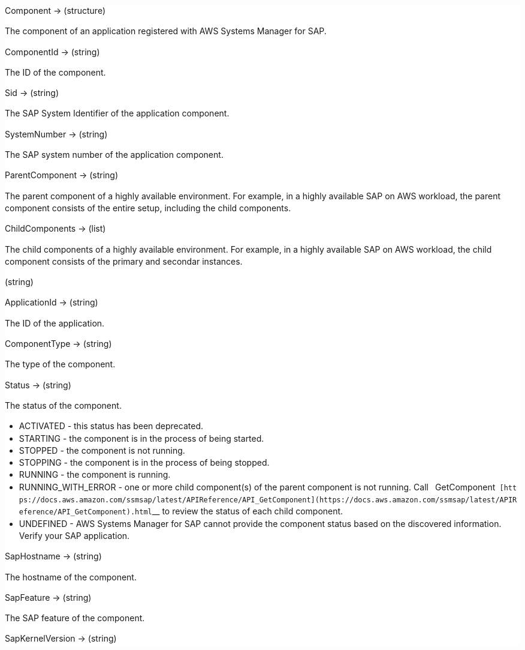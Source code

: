 Component -> (structure)

The component of an application registered with AWS Systems Manager for SAP.

ComponentId -> (string)

The ID of the component.

Sid -> (string)

The SAP System Identifier of the application component.

SystemNumber -> (string)

The SAP system number of the application component.

ParentComponent -> (string)

The parent component of a highly available environment. For example, in a highly available SAP on AWS workload, the parent component consists of the entire setup, including the child components.

ChildComponents -> (list)

The child components of a highly available environment. For example, in a highly available SAP on AWS workload, the child component consists of the primary and secondar instances.

(string)

ApplicationId -> (string)

The ID of the application.

ComponentType -> (string)

The type of the component.

Status -> (string)

The status of the component.

- ACTIVATED - this status has been deprecated.
- STARTING - the component is in the process of being started.
- STOPPED - the component is not running.
- STOPPING - the component is in the process of being stopped.
- RUNNING - the component is running.
- RUNNING_WITH_ERROR - one or more child component(s) of the parent component is not running. Call ` `GetComponent` [https://docs.aws.amazon.com/ssmsap/latest/APIReference/API_GetComponent](https://docs.aws.amazon.com/ssmsap/latest/APIReference/API_GetComponent).html`__ to review the status of each child component.
- UNDEFINED - AWS Systems Manager for SAP cannot provide the component status based on the discovered information. Verify your SAP application.

SapHostname -> (string)

The hostname of the component.

SapFeature -> (string)

The SAP feature of the component.

SapKernelVersion -> (string)
